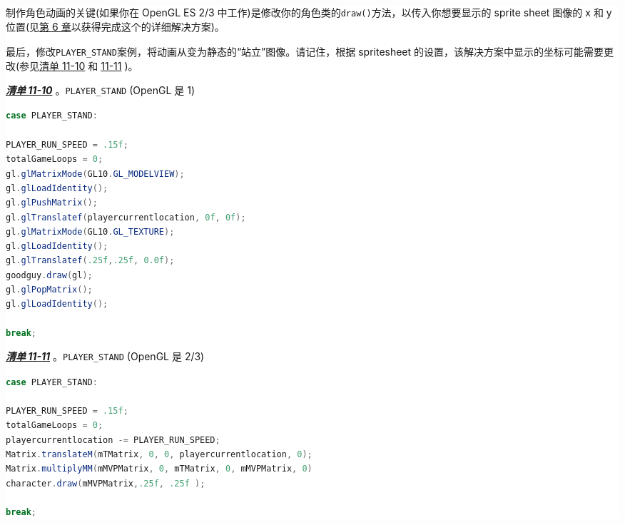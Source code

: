 制作角色动画的关键(如果你在 OpenGL ES 2/3 中工作)是修改你的角色类的`draw()`方法，以传入你想要显示的 sprite sheet 图像的 x 和 y 位置(见[第 6 章](06.html)以获得完成这个的详细解决方案)。

最后，修改`PLAYER_STAND`案例，将动画从变为静态的“站立”图像。请记住，根据 spritesheet 的设置，该解决方案中显示的坐标可能需要更改(参见[清单 11-10](#list10) 和 [11-11](#list11) )。

[***清单 11-10***](#_list10) 。`PLAYER_STAND` (OpenGL 是 1)

```java
case PLAYER_STAND:

PLAYER_RUN_SPEED = .15f;
totalGameLoops = 0;
gl.glMatrixMode(GL10.GL_MODELVIEW);
gl.glLoadIdentity();
gl.glPushMatrix();
gl.glTranslatef(playercurrentlocation, 0f, 0f);
gl.glMatrixMode(GL10.GL_TEXTURE);
gl.glLoadIdentity();
gl.glTranslatef(.25f,.25f, 0.0f);
goodguy.draw(gl);
gl.glPopMatrix();
gl.glLoadIdentity();

break;
```

[***清单 11-11***](#_list11) 。`PLAYER_STAND` (OpenGL 是 2/3)

```java
case PLAYER_STAND:

PLAYER_RUN_SPEED = .15f;
totalGameLoops = 0;
playercurrentlocation -= PLAYER_RUN_SPEED;
Matrix.translateM(mTMatrix, 0, 0, playercurrentlocation, 0);
Matrix.multiplyMM(mMVPMatrix, 0, mTMatrix, 0, mMVPMatrix, 0)
character.draw(mMVPMatrix,.25f, .25f );

break;
```